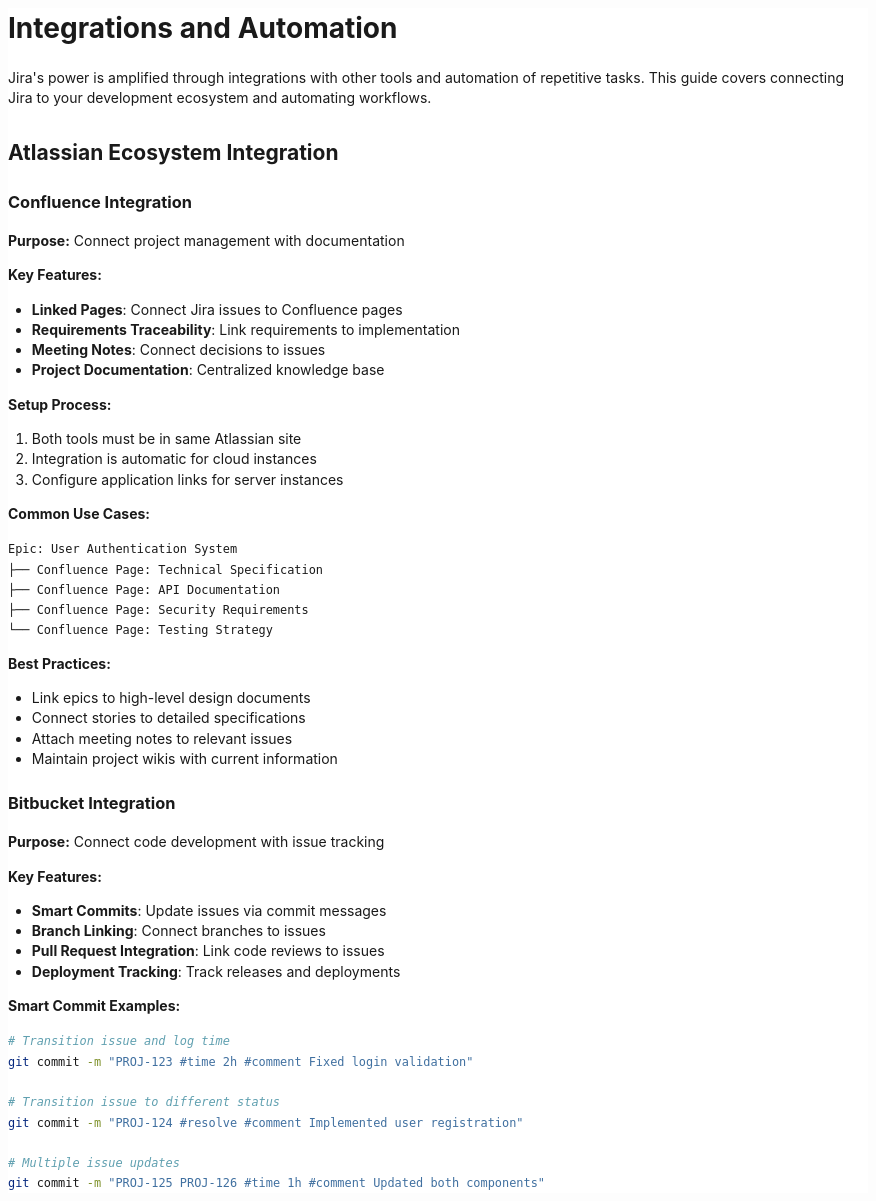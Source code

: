 # Integrations and Automation

Jira's power is amplified through integrations with other tools and automation of repetitive tasks. This guide covers connecting Jira to your development ecosystem and automating workflows.

## Atlassian Ecosystem Integration

### Confluence Integration
**Purpose:** Connect project management with documentation

**Key Features:**
- **Linked Pages**: Connect Jira issues to Confluence pages
- **Requirements Traceability**: Link requirements to implementation
- **Meeting Notes**: Connect decisions to issues
- **Project Documentation**: Centralized knowledge base

**Setup Process:**
1. Both tools must be in same Atlassian site
2. Integration is automatic for cloud instances
3. Configure application links for server instances

**Common Use Cases:**
```
Epic: User Authentication System
├── Confluence Page: Technical Specification
├── Confluence Page: API Documentation
├── Confluence Page: Security Requirements
└── Confluence Page: Testing Strategy
```

**Best Practices:**
- Link epics to high-level design documents
- Connect stories to detailed specifications
- Attach meeting notes to relevant issues
- Maintain project wikis with current information

### Bitbucket Integration
**Purpose:** Connect code development with issue tracking

**Key Features:**
- **Smart Commits**: Update issues via commit messages
- **Branch Linking**: Connect branches to issues
- **Pull Request Integration**: Link code reviews to issues
- **Deployment Tracking**: Track releases and deployments

**Smart Commit Examples:**
```bash
# Transition issue and log time
git commit -m "PROJ-123 #time 2h #comment Fixed login validation"

# Transition issue to different status
git commit -m "PROJ-124 #resolve #comment Implemented user registration"

# Multiple issue updates
git commit -m "PROJ-125 PROJ-126 #time 1h #comment Updated both components"
```
